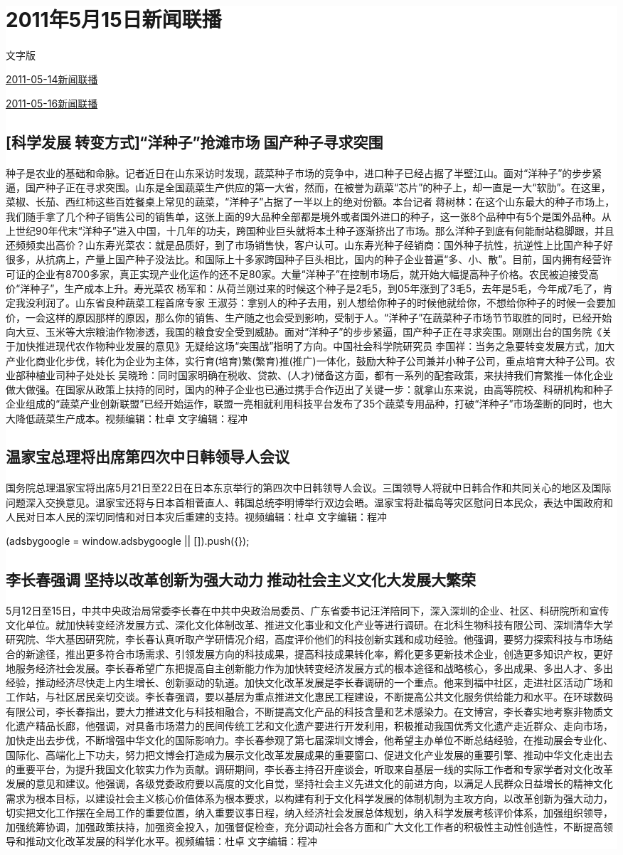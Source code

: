 







# 2011年5月15日新闻联播
 文字版








[2011-05-14新闻联播](/xinwenlianbo/20110514)


[2011-05-16新闻联播](/xinwenlianbo/20110516)





## [科学发展 转变方式]“洋种子”抢滩市场 国产种子寻求突围


种子是农业的基础和命脉。记者近日在山东采访时发现，蔬菜种子市场的竞争中，进口种子已经占据了半壁江山。面对“洋种子”的步步紧逼，国产种子正在寻求突围。山东是全国蔬菜生产供应的第一大省，然而，在被誉为蔬菜“芯片”的种子上，却一直是一大“软肋”。在这里，菜椒、长茄、西红柿这些百姓餐桌上常见的蔬菜，“洋种子”占据了一半以上的绝对份额。本台记者 蒋树林：在这个山东最大的种子市场上，我们随手拿了几个种子销售公司的销售单，这张上面的9大品种全部都是境外或者国外进口的种子，这一张8个品种中有5个是国外品种。从上世纪90年代末“洋种子”进入中国，十几年的功夫，跨国种业巨头就将本土种子逐渐挤出了市场。那么洋种子到底有何能耐站稳脚跟，并且还频频卖出高价？山东寿光菜农：就是品质好，到了市场销售快，客户认可。山东寿光种子经销商：国外种子抗性，抗逆性上比国产种子好很多，从抗病上，产量上国产种子没法比。和国际上十多家跨国种子巨头相比，国内的种子企业普遍“多、小、散”。目前，国内拥有经营许可证的企业有8700多家，真正实现产业化运作的还不足80家。大量“洋种子”在控制市场后，就开始大幅提高种子价格。农民被迫接受高价“洋种子”，生产成本上升。寿光菜农 杨军和：从荷兰刚过来的时候这个种子是2毛5，到05年涨到了3毛5，去年是5毛，今年成7毛了，肯定我没利润了。山东省良种蔬菜工程首席专家 王淑芬：拿别人的种子去用，别人想给你种子的时候他就给你，不想给你种子的时候一会要加价，一会这样的原因那样的原因，那么你的销售、生产随之也会受到影响，受制于人。“洋种子”在蔬菜种子市场节节取胜的同时，已经开始向大豆、玉米等大宗粮油作物渗透，我国的粮食安全受到威胁。面对“洋种子”的步步紧逼，国产种子正在寻求突围。刚刚出台的国务院《关于加快推进现代农作物种业发展的意见》无疑给这场“突围战”指明了方向。中国社会科学院研究员 李国祥：当务之急要转变发展方式，加大产业化商业化步伐，转化为企业为主体，实行育(培育)繁(繁育)推(推广)一体化，鼓励大种子公司兼并小种子公司，重点培育大种子公司。农业部种植业司种子处处长 吴晓玲：同时国家明确在税收、贷款、(人才)储备这方面，都有一系列的配套政策，来扶持我们育繁推一体化企业做大做强。在国家从政策上扶持的同时，国内的种子企业也已通过携手合作迈出了关键一步：就拿山东来说，由高等院校、科研机构和种子企业组成的“蔬菜产业创新联盟”已经开始运作，联盟一亮相就利用科技平台发布了35个蔬菜专用品种，打破“洋种子”市场垄断的同时，也大大降低蔬菜生产成本。视频编辑：杜卓 文字编辑：程冲


## 温家宝总理将出席第四次中日韩领导人会议


国务院总理温家宝将出席5月21日至22日在日本东京举行的第四次中日韩领导人会议。三国领导人将就中日韩合作和共同关心的地区及国际问题深入交换意见。温家宝还将与日本首相菅直人、韩国总统李明博举行双边会晤。温家宝将赴福岛等灾区慰问日本民众，表达中国政府和人民对日本人民的深切同情和对日本灾后重建的支持。视频编辑：杜卓 文字编辑：程冲





 (adsbygoogle = window.adsbygoogle || []).push({});

 
## 李长春强调 坚持以改革创新为强大动力 推动社会主义文化大发展大繁荣


5月12日至15日，中共中央政治局常委李长春在中共中央政治局委员、广东省委书记汪洋陪同下，深入深圳的企业、社区、科研院所和宣传文化单位。就加快转变经济发展方式、深化文化体制改革、推进文化事业和文化产业等进行调研。在北科生物科技有限公司、深圳清华大学研究院、华大基因研究院，李长春认真听取产学研情况介绍，高度评价他们的科技创新实践和成功经验。他强调，要努力探索科技与市场结合的新途径，推出更多符合市场需求、引领发展方向的科技成果，提高科技成果转化率，孵化更多更新技术企业，创造更多知识产权，更好地服务经济社会发展。李长春希望广东把提高自主创新能力作为加快转变经济发展方式的根本途径和战略核心，多出成果、多出人才、多出经验，推动经济尽快走上内生增长、创新驱动的轨道。加快文化改革发展是李长春调研的一个重点。他来到福中社区，走进社区活动广场和工作站，与社区居民亲切交谈。李长春强调，要以基层为重点推进文化惠民工程建设，不断提高公共文化服务供给能力和水平。在环球数码有限公司，李长春指出，要大力推进文化与科技相融合，不断提高文化产品的科技含量和艺术感染力。在文博宫，李长春实地考察非物质文化遗产精品长廊，他强调，对具备市场潜力的民间传统工艺和文化遗产要进行开发利用，积极推动我国优秀文化遗产走近群众、走向市场，加快走出去步伐，不断增强中华文化的国际影响力。李长春参观了第七届深圳文博会，他希望主办单位不断总结经验，在推动展会专业化、国际化、高端化上下功夫，努力把文博会打造成为展示文化改革发展成果的重要窗口、促进文化产业发展的重要引擎、推动中华文化走出去的重要平台，为提升我国文化软实力作为贡献。调研期间，李长春主持召开座谈会，听取来自基层一线的实际工作者和专家学者对文化改革发展的意见和建议。他强调，各级党委政府要以高度的文化自觉，坚持社会主义先进文化的前进方向，以满足人民群众日益增长的精神文化需求为根本目标，以建设社会主义核心价值体系为根本要求，以构建有利于文化科学发展的体制机制为主攻方向，以改革创新为强大动力，切实把文化工作摆在全局工作的重要位置，纳入重要议事日程，纳入经济社会发展总体规划，纳入科学发展考核评价体系，加强组织领导，加强统筹协调，加强政策扶持，加强资金投入，加强督促检查，充分调动社会各方面和广大文化工作者的积极性主动性创造性，不断提高领导和推动文化改革发展的科学化水平。视频编辑：杜卓 文字编辑：程冲
